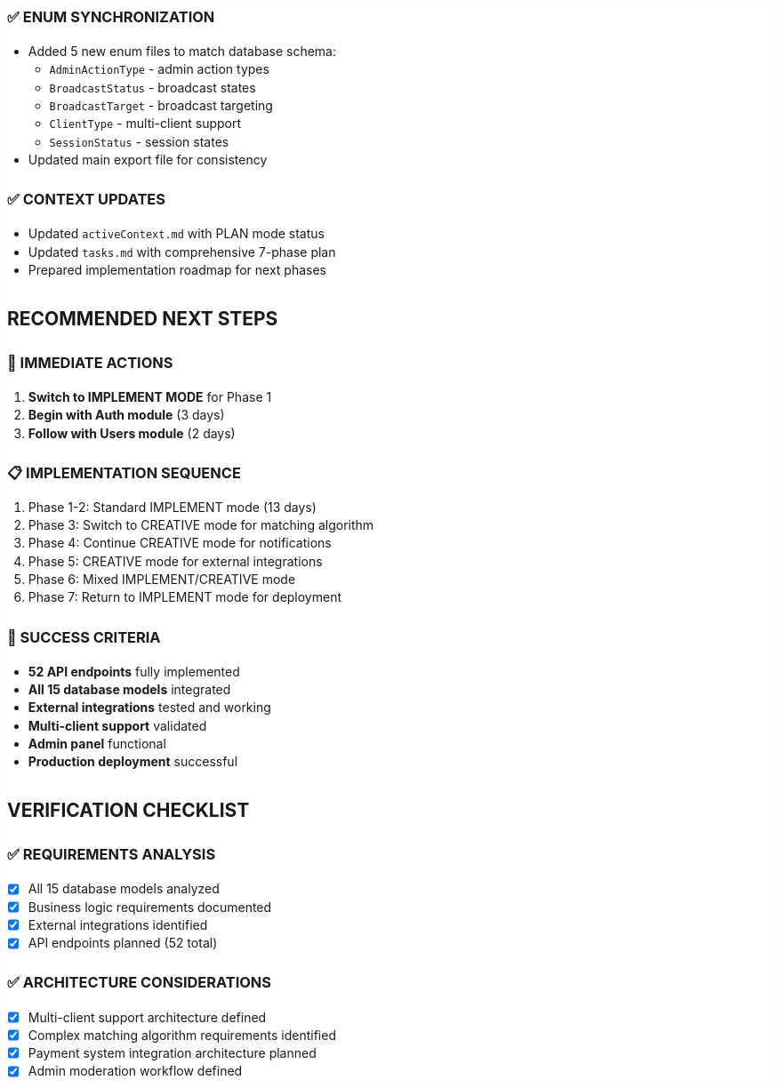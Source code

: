 ### ✅ ENUM SYNCHRONIZATION
- Added 5 new enum files to match database schema:
  - `AdminActionType` - admin action types
  - `BroadcastStatus` - broadcast states
  - `BroadcastTarget` - broadcast targeting
  - `ClientType` - multi-client support
  - `SessionStatus` - session states
- Updated main export file for consistency

### ✅ CONTEXT UPDATES
- Updated `activeContext.md` with PLAN mode status
- Updated `tasks.md` with comprehensive 7-phase plan
- Prepared implementation roadmap for next phases

## RECOMMENDED NEXT STEPS

### 🎯 IMMEDIATE ACTIONS
1. **Switch to IMPLEMENT MODE** for Phase 1
2. **Begin with Auth module** (3 days)
3. **Follow with Users module** (2 days)

### 📋 IMPLEMENTATION SEQUENCE
1. Phase 1-2: Standard IMPLEMENT mode (13 days)
2. Phase 3: Switch to CREATIVE mode for matching algorithm
3. Phase 4: Continue CREATIVE mode for notifications
4. Phase 5: CREATIVE mode for external integrations
5. Phase 6: Mixed IMPLEMENT/CREATIVE mode
6. Phase 7: Return to IMPLEMENT mode for deployment

### 🏁 SUCCESS CRITERIA
- **52 API endpoints** fully implemented
- **All 15 database models** integrated
- **External integrations** tested and working
- **Multi-client support** validated
- **Admin panel** functional
- **Production deployment** successful

## VERIFICATION CHECKLIST

### ✅ REQUIREMENTS ANALYSIS
- [x] All 15 database models analyzed
- [x] Business logic requirements documented
- [x] External integrations identified
- [x] API endpoints planned (52 total)

### ✅ ARCHITECTURE CONSIDERATIONS
- [x] Multi-client support architecture defined
- [x] Complex matching algorithm requirements identified
- [x] Payment system integration architecture planned
- [x] Admin moderation workflow defined
